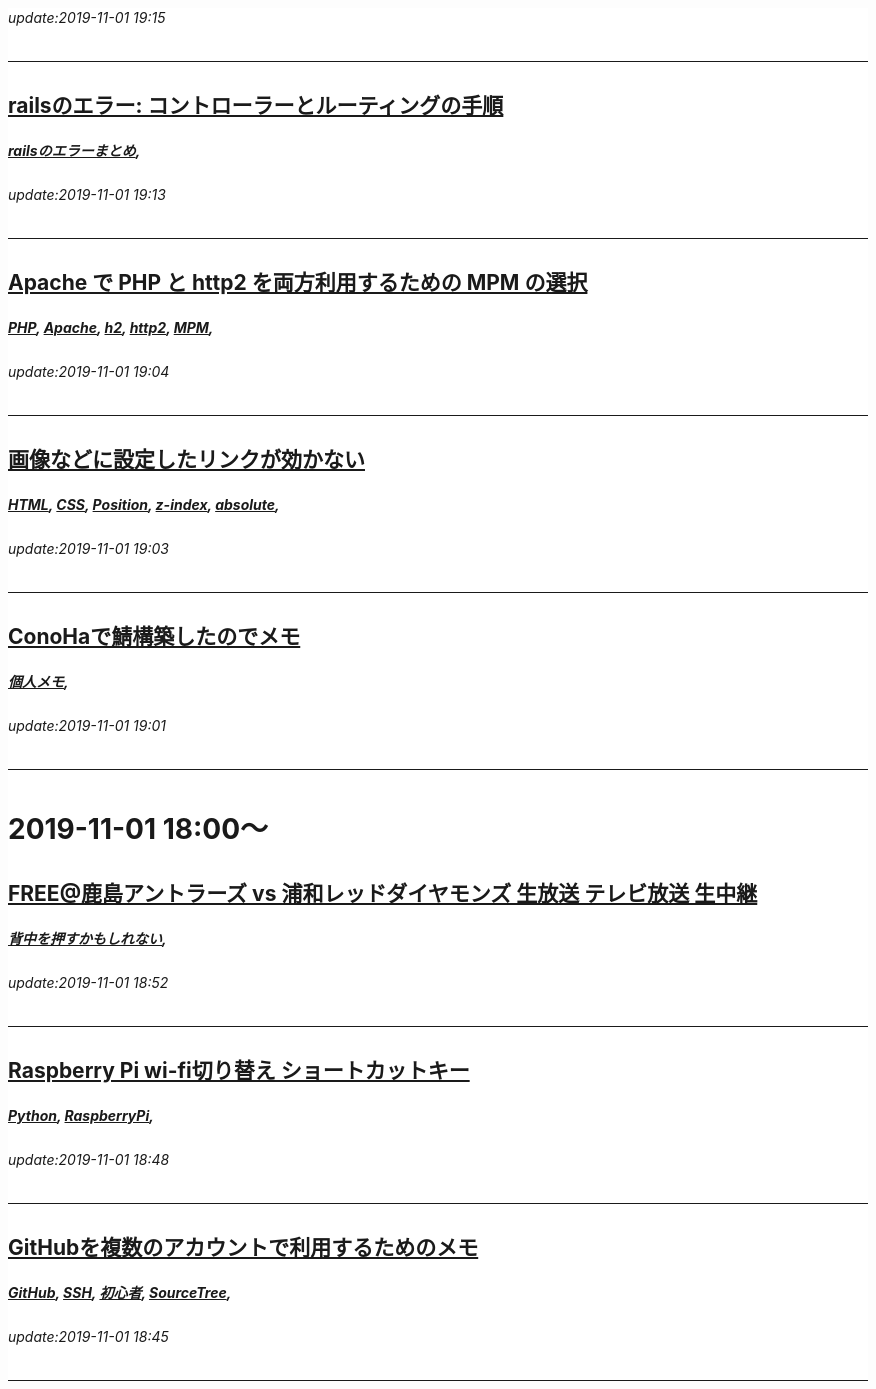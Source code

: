 ###### update:2019-11-01 19:15
---
## [railsのエラー: コントローラーとルーティングの手順](https://qiita.com/savaniased/items/a217f46dc703f6a3e595)
##### [railsのエラーまとめ](https://qiita.com/tags/railsのエラーまとめ), 
###### update:2019-11-01 19:13
---
## [Apache で PHP と http2 を両方利用するための MPM の選択](https://qiita.com/Soora_JP/items/ceea8f4e5a3891a0987b)
##### [PHP](https://qiita.com/tags/PHP), [Apache](https://qiita.com/tags/Apache), [h2](https://qiita.com/tags/h2), [http2](https://qiita.com/tags/http2), [MPM](https://qiita.com/tags/MPM), 
###### update:2019-11-01 19:04
---
## [画像などに設定したリンクが効かない](https://qiita.com/blue_no_swamp/items/8fc91050bcb1a9a39fc5)
##### [HTML](https://qiita.com/tags/HTML), [CSS](https://qiita.com/tags/CSS), [Position](https://qiita.com/tags/Position), [z-index](https://qiita.com/tags/z-index), [absolute](https://qiita.com/tags/absolute), 
###### update:2019-11-01 19:03
---
## [ConoHaで鯖構築したのでメモ](https://qiita.com/fkds/items/f90d86837ef3a552924a)
##### [個人メモ](https://qiita.com/tags/個人メモ), 
###### update:2019-11-01 19:01
---




# 2019-11-01 18:00～
## [FREE@鹿島アントラーズ vs 浦和レッドダイヤモンズ 生放送 テレビ放送 生中継](https://qiita.com/keyolsa/items/ee0a2dfb6aa83323d78f)
##### [背中を押すかもしれない](https://qiita.com/tags/背中を押すかもしれない), 
###### update:2019-11-01 18:52
---
## [Raspberry Pi wi-fi切り替え ショートカットキー](https://qiita.com/kensaki/items/3b62ef1eb53cbe323a5e)
##### [Python](https://qiita.com/tags/Python), [RaspberryPi](https://qiita.com/tags/RaspberryPi), 
###### update:2019-11-01 18:48
---
## [GitHubを複数のアカウントで利用するためのメモ](https://qiita.com/BlueEventHorizon/items/f9d81e3659ebce9e1ffc)
##### [GitHub](https://qiita.com/tags/GitHub), [SSH](https://qiita.com/tags/SSH), [初心者](https://qiita.com/tags/初心者), [SourceTree](https://qiita.com/tags/SourceTree), 
###### update:2019-11-01 18:45
---